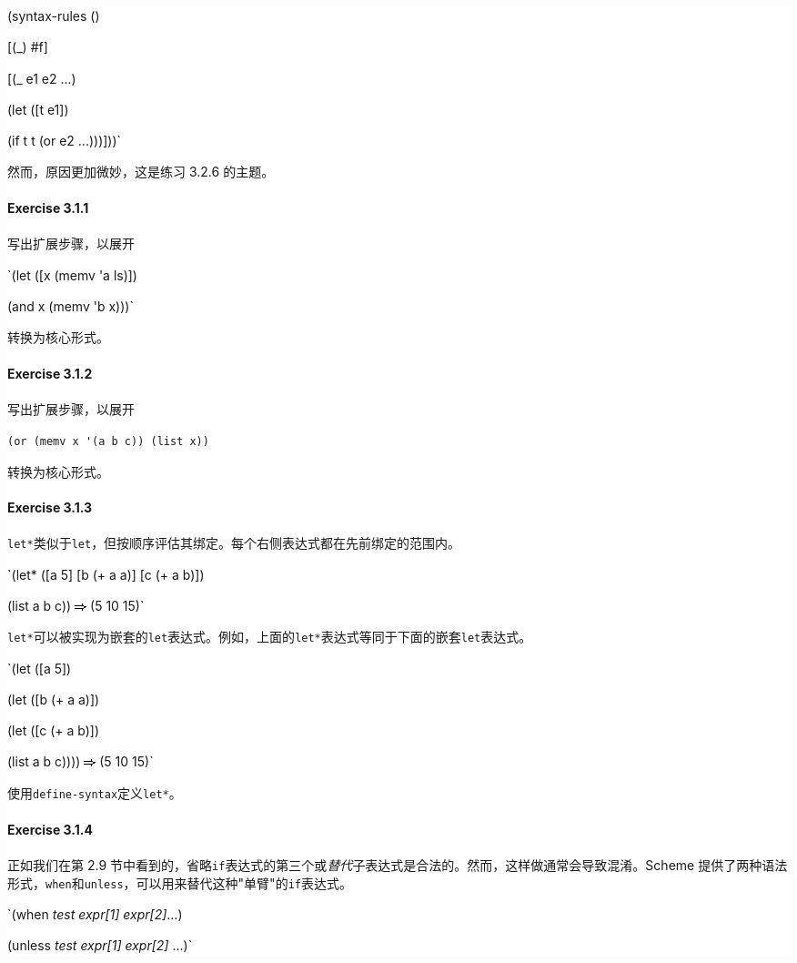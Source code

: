 (syntax-rules ()

[(_) #f]

[(_ e1 e2 ...)

(let ([t e1])

(if t t (or e2 ...)))]))`

然而，原因更加微妙，这是练习 3.2.6 的主题。

#### Exercise 3.1.1

写出扩展步骤，以展开

`(let ([x (memv 'a ls)])

(and x (memv 'b x)))`

转换为核心形式。

#### Exercise 3.1.2

写出扩展步骤，以展开

`(or (memv x '(a b c)) (list x))`

转换为核心形式。

#### Exercise 3.1.3

`let*`类似于`let`，但按顺序评估其绑定。每个右侧表达式都在先前绑定的范围内。

`(let* ([a 5] [b (+ a a)] [c (+ a b)])

(list a b c)) ![<graphic>](img/ch3_0.gif) (5 10 15)`

`let*`可以被实现为嵌套的`let`表达式。例如，上面的`let*`表达式等同于下面的嵌套`let`表达式。

`(let ([a 5])

(let ([b (+ a a)])

(let ([c (+ a b)])

(list a b c)))) ![<graphic>](img/ch3_0.gif) (5 10 15)`

使用`define-syntax`定义`let*`。

#### Exercise 3.1.4

正如我们在第 2.9 节中看到的，省略`if`表达式的第三个或*替代*子表达式是合法的。然而，这样做通常会导致混淆。Scheme 提供了两种语法形式，`when`和`unless`，可以用来替代这种"单臂"的`if`表达式。

`(when *test* *expr[1]* *expr[2]*...)

(unless *test* *expr[1]* *expr[2]* ...)`
